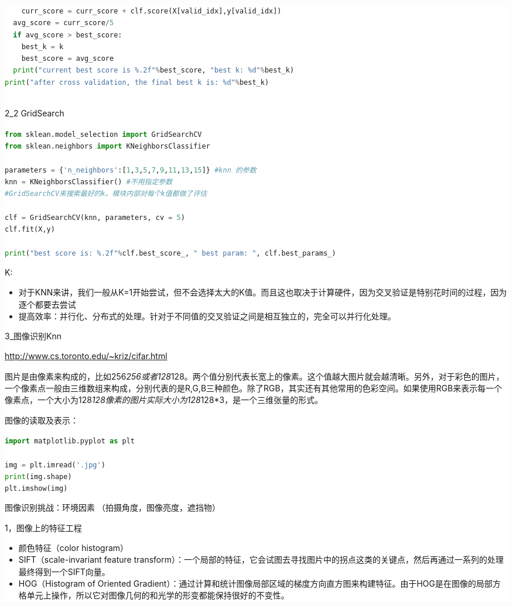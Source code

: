 ```python
    curr_score = curr_score + clf.score(X[valid_idx],y[valid_idx])
  avg_score = curr_score/5
  if avg_score > best_score:
    best_k = k
    best_score = avg_score
  print("current best score is %.2f"%best_score, "best k: %d"%best_k)
print("after cross validation, the final best k is: %d"%best_k)
  

```
2_2 GridSearch


```python
from sklean.model_selection import GridSearchCV
from sklean.neighbors import KNeighborsClassifier

parameters = {'n_neighbors':[1,3,5,7,9,11,13,15]} #knn 的参数
knn = KNeighborsClassifier() #不用指定参数
#GridSearchCV来搜索最好的k。模块内部对每个k值都做了评估

clf = GridSearchCV(knn, parameters, cv = 5)
clf.fit(X,y)

print("best score is: %.2f"%clf.best_score_, " best param: ", clf.best_params_)

```

K: 

- 对于KNN来讲，我们一般从K=1开始尝试，但不会选择太大的K值。而且这也取决于计算硬件，因为交叉验证是特别花时间的过程，因为逐个都要去尝试
- 提高效率：并行化、分布式的处理。针对于不同值的交叉验证之间是相互独立的，完全可以并行化处理。

3_图像识别Knn

http://www.cs.toronto.edu/~kriz/cifar.html

图片是由像素来构成的，比如256*256或者128*128。两个值分别代表长宽上的像素。这个值越大图片就会越清晰。另外，对于彩色的图片，一个像素点一般由三维数组来构成，分别代表的是R,G,B三种颜色。除了RGB，其实还有其他常用的色彩空间。如果使用RGB来表示每一个像素点，一个大小为128*128像素的图片实际大小为128*128*3，是一个三维张量的形式。

图像的读取及表示：

```python
import matplotlib.pyplot as plt

img = plt.imread('.jpg')
print(img.shape)
plt.imshow(img)
```

图像识别挑战：环境因素 （拍摄角度，图像亮度，遮挡物）

1，图像上的特征工程

- 颜色特征（color histogram） 
- SIFT（scale-invariant feature transform）：一个局部的特征，它会试图去寻找图片中的拐点这类的关键点，然后再通过一系列的处理最终得到一个SIFT向量。
- HOG（Histogram of Oriented Gradient）：通过计算和统计图像局部区域的梯度方向直方图来构建特征。由于HOG是在图像的局部方格单元上操作，所以它对图像几何的和光学的形变都能保持很好的不变性。
